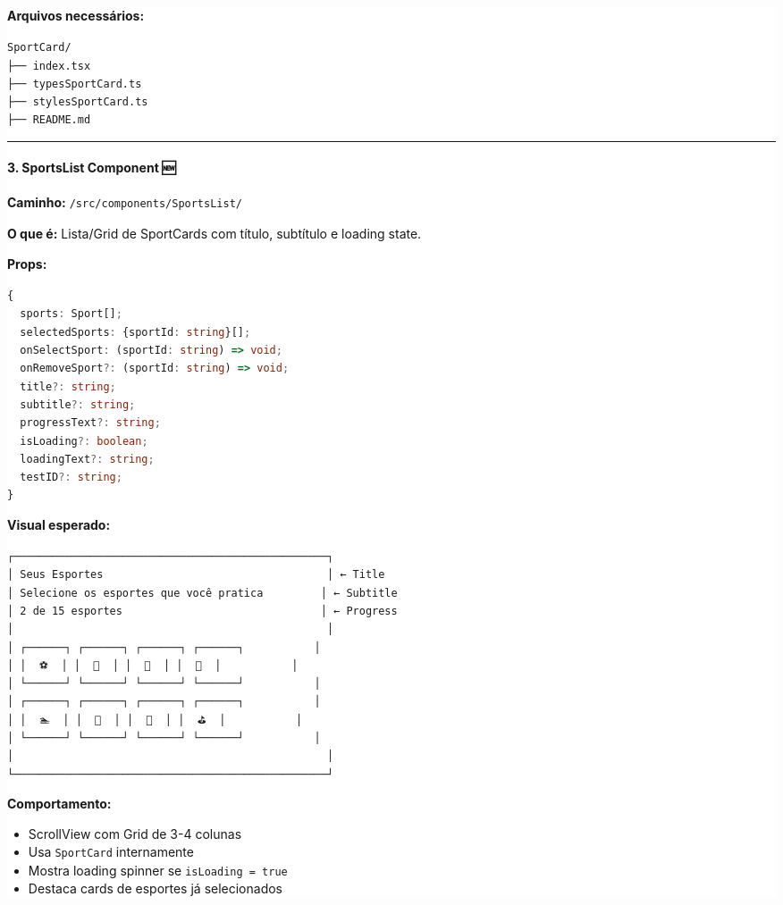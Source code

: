 **Arquivos necessários:**
```
SportCard/
├── index.tsx
├── typesSportCard.ts
├── stylesSportCard.ts
├── README.md
```

---

#### 3. **SportsList Component** 🆕

**Caminho:** `/src/components/SportsList/`

**O que é:** Lista/Grid de SportCards com título, subtítulo e loading state.

**Props:**
```typescript
{
  sports: Sport[];
  selectedSports: {sportId: string}[];
  onSelectSport: (sportId: string) => void;
  onRemoveSport?: (sportId: string) => void;
  title?: string;
  subtitle?: string;
  progressText?: string;
  isLoading?: boolean;
  loadingText?: string;
  testID?: string;
}
```

**Visual esperado:**
```
┌─────────────────────────────────────────────────┐
│ Seus Esportes                                   │ ← Title
│ Selecione os esportes que você pratica         │ ← Subtitle
│ 2 de 15 esportes                               │ ← Progress
│                                                 │
│ ┌──────┐ ┌──────┐ ┌──────┐ ┌──────┐           │
│ │  ⚽  │ │  🏀  │ │  🏐  │ │  🎾  │           │
│ └──────┘ └──────┘ └──────┘ └──────┘           │
│ ┌──────┐ ┌──────┐ ┌──────┐ ┌──────┐           │
│ │  🏊  │ │  🚴  │ │  🏃  │ │  ⛳  │           │
│ └──────┘ └──────┘ └──────┘ └──────┘           │
│                                                 │
└─────────────────────────────────────────────────┘
```

**Comportamento:**
- ScrollView com Grid de 3-4 colunas
- Usa `SportCard` internamente
- Mostra loading spinner se `isLoading = true`
- Destaca cards de esportes já selecionados
